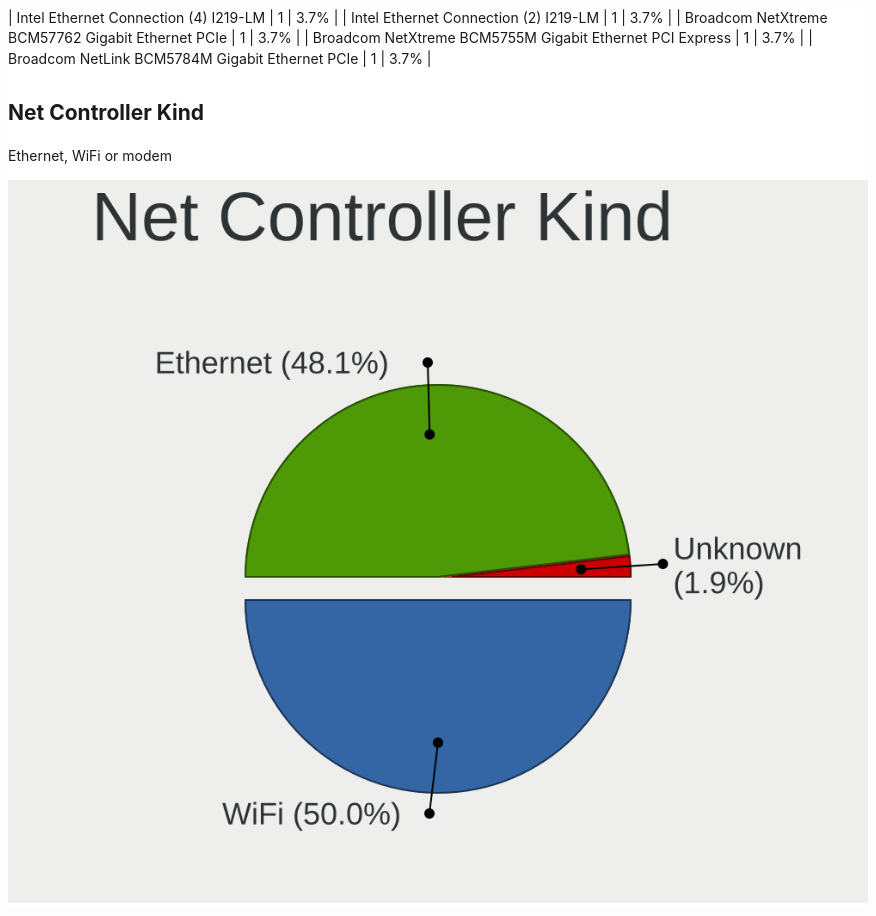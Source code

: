 | Intel Ethernet Connection (4) I219-LM                             | 1         | 3.7%    |
| Intel Ethernet Connection (2) I219-LM                             | 1         | 3.7%    |
| Broadcom NetXtreme BCM57762 Gigabit Ethernet PCIe                 | 1         | 3.7%    |
| Broadcom NetXtreme BCM5755M Gigabit Ethernet PCI Express          | 1         | 3.7%    |
| Broadcom NetLink BCM5784M Gigabit Ethernet PCIe                   | 1         | 3.7%    |

Net Controller Kind
-------------------

Ethernet, WiFi or modem

![Net Controller Kind](./images/pie_chart_bsd/net_kind.svg)
